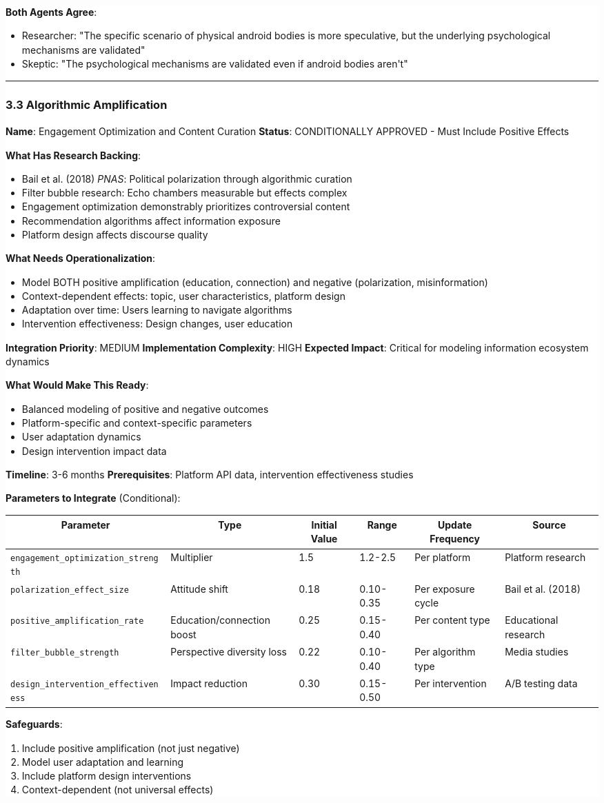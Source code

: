 **Both Agents Agree**:
- Researcher: "The specific scenario of physical android bodies is more speculative, but the underlying psychological mechanisms are validated"
- Skeptic: "The psychological mechanisms are validated even if android bodies aren't"

---

### 3.3 Algorithmic Amplification

**Name**: Engagement Optimization and Content Curation
**Status**: CONDITIONALLY APPROVED - Must Include Positive Effects

**What Has Research Backing**:
- Bail et al. (2018) *PNAS*: Political polarization through algorithmic curation
- Filter bubble research: Echo chambers measurable but effects complex
- Engagement optimization demonstrably prioritizes controversial content
- Recommendation algorithms affect information exposure
- Platform design affects discourse quality

**What Needs Operationalization**:
- Model BOTH positive amplification (education, connection) and negative (polarization, misinformation)
- Context-dependent effects: topic, user characteristics, platform design
- Adaptation over time: Users learning to navigate algorithms
- Intervention effectiveness: Design changes, user education

**Integration Priority**: MEDIUM
**Implementation Complexity**: HIGH
**Expected Impact**: Critical for modeling information ecosystem dynamics

**What Would Make This Ready**:
- Balanced modeling of positive and negative outcomes
- Platform-specific and context-specific parameters
- User adaptation dynamics
- Design intervention impact data

**Timeline**: 3-6 months
**Prerequisites**: Platform API data, intervention effectiveness studies

**Parameters to Integrate** (Conditional):

| Parameter | Type | Initial Value | Range | Update Frequency | Source |
|-----------|------|---------------|-------|------------------|--------|
| `engagement_optimization_strength` | Multiplier | 1.5 | 1.2-2.5 | Per platform | Platform research |
| `polarization_effect_size` | Attitude shift | 0.18 | 0.10-0.35 | Per exposure cycle | Bail et al. (2018) |
| `positive_amplification_rate` | Education/connection boost | 0.25 | 0.15-0.40 | Per content type | Educational research |
| `filter_bubble_strength` | Perspective diversity loss | 0.22 | 0.10-0.40 | Per algorithm type | Media studies |
| `design_intervention_effectiveness` | Impact reduction | 0.30 | 0.15-0.50 | Per intervention | A/B testing data |

**Safeguards**:
1. Include positive amplification (not just negative)
2. Model user adaptation and learning
3. Include platform design interventions
4. Context-dependent (not universal effects)
